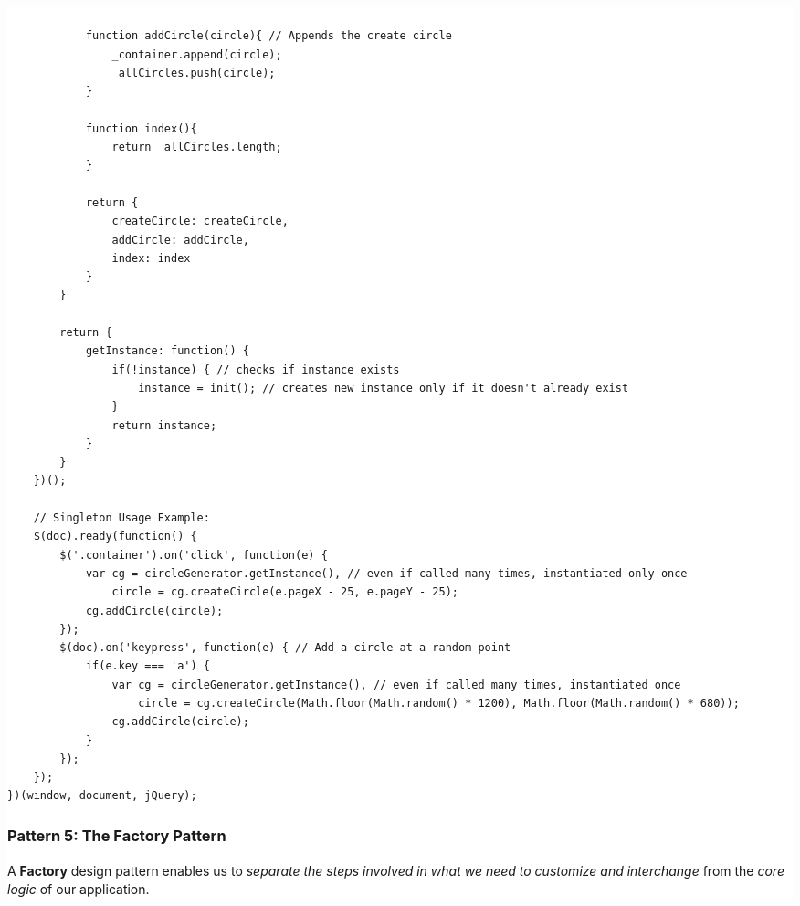 ```

			function addCircle(circle){ // Appends the create circle
				_container.append(circle);
				_allCircles.push(circle);
			}

			function index(){
				return _allCircles.length;
			}

			return {
				createCircle: createCircle,
				addCircle: addCircle,
				index: index
			}
		}

		return {
			getInstance: function() {
				if(!instance) { // checks if instance exists
					instance = init(); // creates new instance only if it doesn't already exist
				}
				return instance;
			}
		}
	})();

	// Singleton Usage Example:
	$(doc).ready(function() {
		$('.container').on('click', function(e) {
			var cg = circleGenerator.getInstance(), // even if called many times, instantiated only once
				circle = cg.createCircle(e.pageX - 25, e.pageY - 25);
			cg.addCircle(circle);
		});
		$(doc).on('keypress', function(e) { // Add a circle at a random point
			if(e.key === 'a') {
				var cg = circleGenerator.getInstance(), // even if called many times, instantiated once
					circle = cg.createCircle(Math.floor(Math.random() * 1200), Math.floor(Math.random() * 680));
				cg.addCircle(circle);
			}
		});
	});
})(window, document, jQuery);
```

### Pattern 5: The Factory Pattern

A **Factory** design pattern enables us to *separate the steps involved in what we need to customize and interchange* from the *core logic* of our application.
